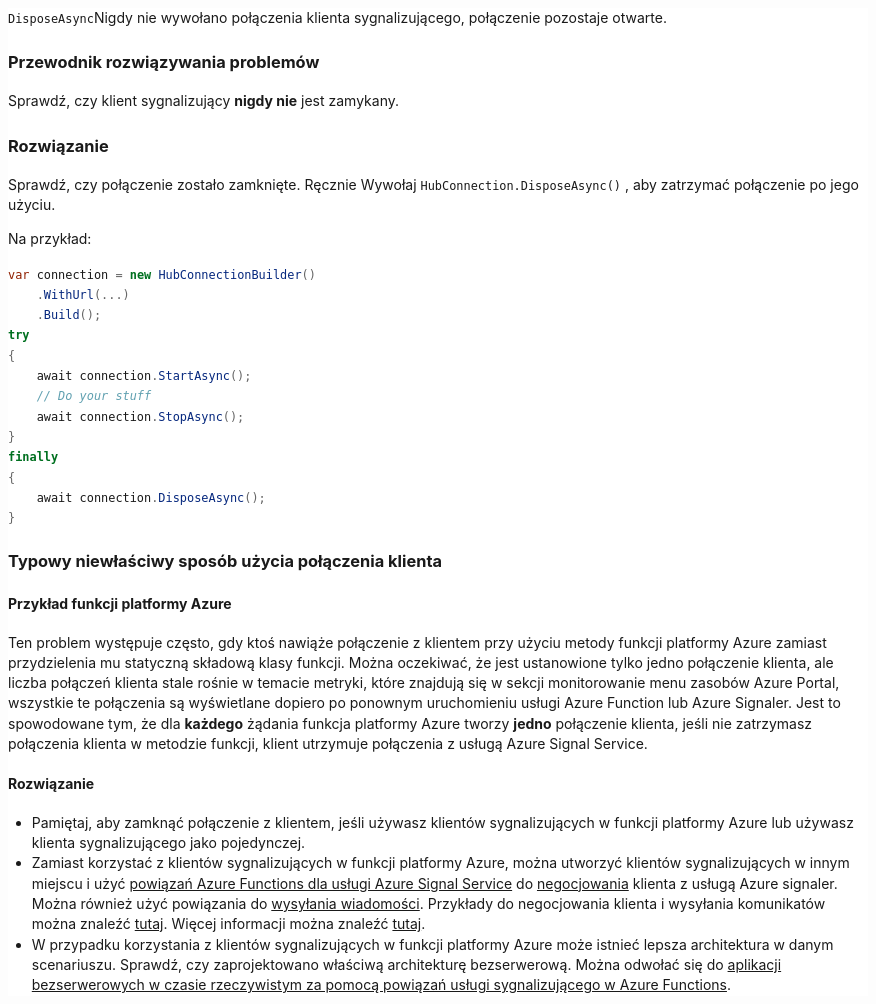 `DisposeAsync`Nigdy nie wywołano połączenia klienta sygnalizującego, połączenie pozostaje otwarte.

### <a name="troubleshooting-guide"></a>Przewodnik rozwiązywania problemów

Sprawdź, czy klient sygnalizujący **nigdy nie** jest zamykany.

### <a name="solution"></a>Rozwiązanie

Sprawdź, czy połączenie zostało zamknięte. Ręcznie Wywołaj `HubConnection.DisposeAsync()` , aby zatrzymać połączenie po jego użyciu.

Na przykład:

```csharp
var connection = new HubConnectionBuilder()
    .WithUrl(...)
    .Build();
try
{
    await connection.StartAsync();
    // Do your stuff
    await connection.StopAsync();
}
finally
{
    await connection.DisposeAsync();
}
```

### <a name="common-improper-client-connection-usage"></a>Typowy niewłaściwy sposób użycia połączenia klienta

#### <a name="azure-function-example"></a>Przykład funkcji platformy Azure 

Ten problem występuje często, gdy ktoś nawiąże połączenie z klientem przy użyciu metody funkcji platformy Azure zamiast przydzielenia mu statyczną składową klasy funkcji. Można oczekiwać, że jest ustanowione tylko jedno połączenie klienta, ale liczba połączeń klienta stale rośnie w temacie metryki, które znajdują się w sekcji monitorowanie menu zasobów Azure Portal, wszystkie te połączenia są wyświetlane dopiero po ponownym uruchomieniu usługi Azure Function lub Azure Signaler. Jest to spowodowane tym, że dla **każdego** żądania funkcja platformy Azure tworzy **jedno** połączenie klienta, jeśli nie zatrzymasz połączenia klienta w metodzie funkcji, klient utrzymuje połączenia z usługą Azure Signal Service.

#### <a name="solution"></a>Rozwiązanie

* Pamiętaj, aby zamknąć połączenie z klientem, jeśli używasz klientów sygnalizujących w funkcji platformy Azure lub używasz klienta sygnalizującego jako pojedynczej.
* Zamiast korzystać z klientów sygnalizujących w funkcji platformy Azure, można utworzyć klientów sygnalizujących w innym miejscu i użyć [powiązań Azure Functions dla usługi Azure Signal Service](https://github.com/Azure/azure-functions-signalrservice-extension) do [negocjowania](https://github.com/Azure/azure-functions-signalrservice-extension/blob/dev/samples/simple-chat/csharp/FunctionApp/Functions.cs#L22) klienta z usługą Azure signaler. Można również użyć powiązania do [wysyłania wiadomości](https://github.com/Azure/azure-functions-signalrservice-extension/blob/dev/samples/simple-chat/csharp/FunctionApp/Functions.cs#L40). Przykłady do negocjowania klienta i wysyłania komunikatów można znaleźć [tutaj](https://github.com/Azure/azure-functions-signalrservice-extension/tree/dev/samples). Więcej informacji można znaleźć [tutaj](https://github.com/Azure/azure-functions-signalrservice-extension).
* W przypadku korzystania z klientów sygnalizujących w funkcji platformy Azure może istnieć lepsza architektura w danym scenariuszu. Sprawdź, czy zaprojektowano właściwą architekturę bezserwerową. Można odwołać się do [aplikacji bezserwerowych w czasie rzeczywistym za pomocą powiązań usługi sygnalizującego w Azure Functions](https://www.nuget.org/packages/Microsoft.Azure.WebJobs.Extensions.SignalRService).
